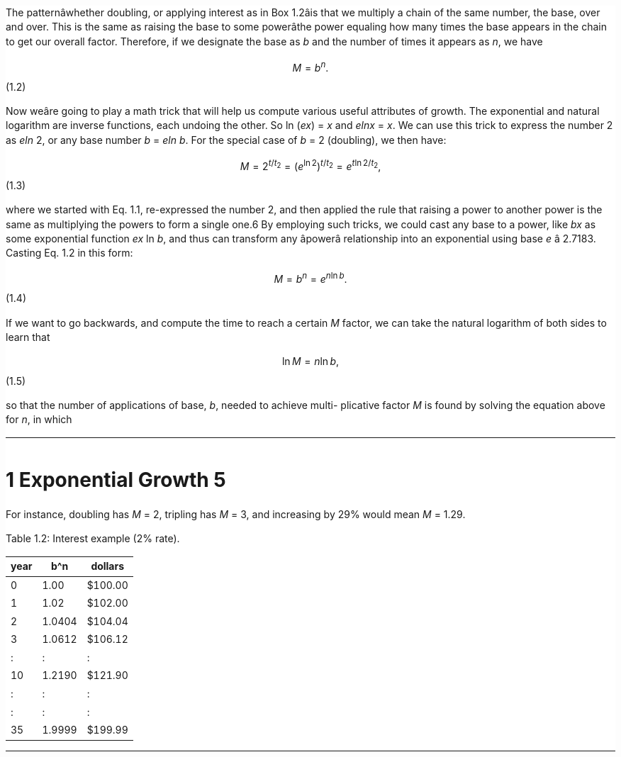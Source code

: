 The patternâwhether doubling, or applying interest as in Box 1.2âis that we multiply a chain of the same number, the base, over and over. This is the same as raising the base to some powerâthe power equaling how many times the base appears in the chain to get our overall factor. Therefore, if we designate the base as *b* and the number of times it appears as *n*, we have

$$M = b^n.$$  (1.2)

Now weâre going to play a math trick that will help us compute various useful attributes of growth. The exponential and natural logarithm are inverse functions, each undoing the other. So ln (*ex*) = *x* and *elnx* = *x*. We can use this trick to express the number 2 as *eln* 2, or any base number *b* = *eln b*. For the special case of *b* = 2 (doubling), we then have:

$$M = 2^{t/t_2} = (e^{\ln 2})^{t/t_2} = e^{t \ln 2/t_2},$$ (1.3)

where we started with Eq. 1.1, re-expressed the number 2, and then applied the rule that raising a power to another power is the same as multiplying the powers to form a single one.6 By employing such tricks, we could cast any base to a power, like *bx* as some exponential function *ex* ln *b*, and thus can transform any âpowerâ relationship into an exponential using base *e* â 2.7183. Casting Eq. 1.2 in this form:

$$M = b^n = e^{n \ln b}.$$ (1.4)

If we want to go backwards, and compute the time to reach a certain *M* factor, we can take the natural logarithm of both sides to learn that

$$\ln M = n \ln b,$$ (1.5)

so that the number of applications of base, *b*, needed to achieve multi- plicative factor *M* is found by solving the equation above for *n*, in which

---

# 1 Exponential Growth 5

For instance, doubling has *M* = 2, tripling has *M* = 3, and increasing by 29% would mean *M* = 1.29.

Table 1.2: Interest example (2% rate).

| year | b^n    | dollars |
| ---- | ------ | ------- |
| 0    | 1.00   | $100.00 |
| 1    | 1.02   | $102.00 |
| 2    | 1.0404 | $104.04 |
| 3    | 1.0612 | $106.12 |
| :    | :      | :       |
| 10   | 1.2190 | $121.90 |
| :    | :      | :       |
| :    | :      | :       |
| 35   | 1.9999 | $199.99 |

---